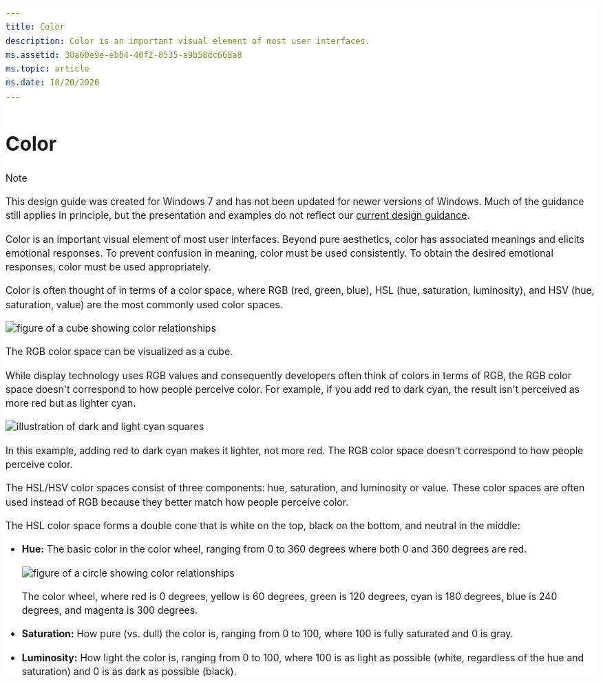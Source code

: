 ```yaml
---
title: Color
description: Color is an important visual element of most user interfaces.
ms.assetid: 30a60e9e-ebb4-40f2-8535-a9b58dc668a8
ms.topic: article
ms.date: 10/20/2020
---
```


# Color

> [!NOTE]
> This design guide was created for Windows 7 and has not been updated for newer versions of Windows. Much of the guidance still applies in principle, but the presentation and examples do not reflect our [current design guidance](/windows/uwp/design/).

Color is an important visual element of most user interfaces. Beyond pure aesthetics, color has associated meanings and elicits emotional responses. To prevent confusion in meaning, color must be used consistently. To obtain the desired emotional responses, color must be used appropriately.

Color is often thought of in terms of a color space, where RGB (red, green, blue), HSL (hue, saturation, luminosity), and HSV (hue, saturation, value) are the most commonly used color spaces.

![figure of a cube showing color relationships ](images/vis-color-image1.png)

The RGB color space can be visualized as a cube.

While display technology uses RGB values and consequently developers often think of colors in terms of RGB, the RGB color space doesn't correspond to how people perceive color. For example, if you add red to dark cyan, the result isn't perceived as more red but as lighter cyan.

![illustration of dark and light cyan squares ](images/vis-color-image2.png)

In this example, adding red to dark cyan makes it lighter, not more red. The RGB color space doesn't correspond to how people perceive color.

The HSL/HSV color spaces consist of three components: hue, saturation, and luminosity or value. These color spaces are often used instead of RGB because they better match how people perceive color.

The HSL color space forms a double cone that is white on the top, black on the bottom, and neutral in the middle:

-   **Hue:** The basic color in the color wheel, ranging from 0 to 360 degrees where both 0 and 360 degrees are red.

    ![figure of a circle showing color relationships ](images/vis-color-image3.png)

    The color wheel, where red is 0 degrees, yellow is 60 degrees, green is 120 degrees, cyan is 180 degrees, blue is 240 degrees, and magenta is 300 degrees.

-   **Saturation:** How pure (vs. dull) the color is, ranging from 0 to 100, where 100 is fully saturated and 0 is gray.
-   **Luminosity:** How light the color is, ranging from 0 to 100, where 100 is as light as possible (white, regardless of the hue and saturation) and 0 is as dark as possible (black).
